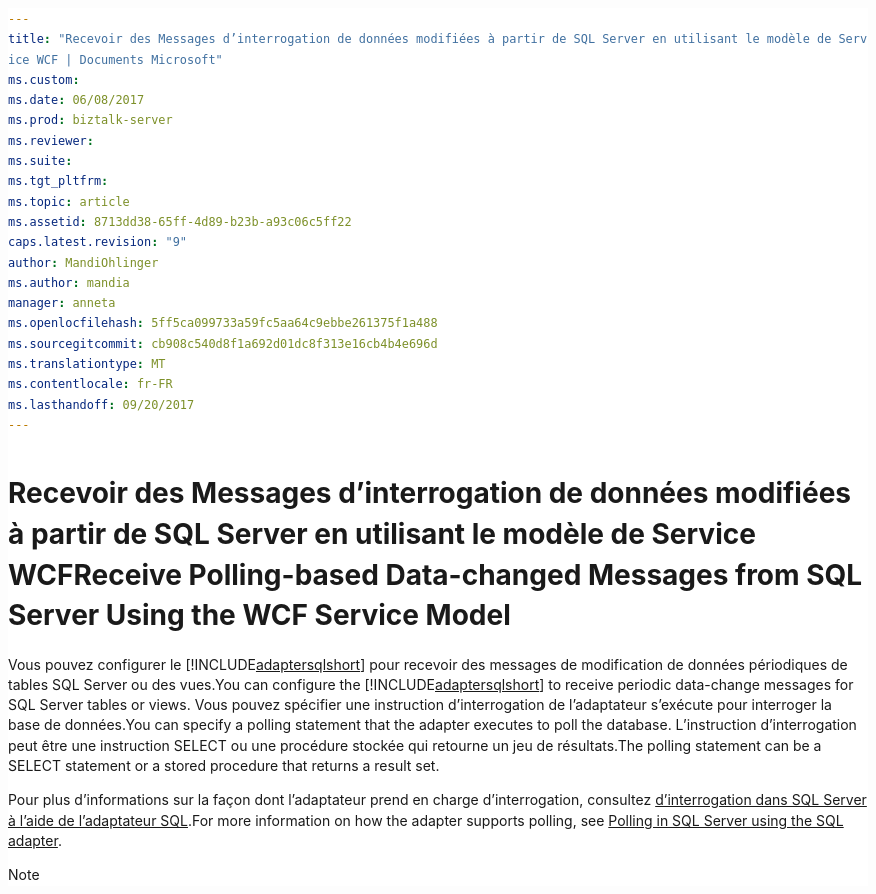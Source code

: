 ```yaml
---
title: "Recevoir des Messages d’interrogation de données modifiées à partir de SQL Server en utilisant le modèle de Service WCF | Documents Microsoft"
ms.custom: 
ms.date: 06/08/2017
ms.prod: biztalk-server
ms.reviewer: 
ms.suite: 
ms.tgt_pltfrm: 
ms.topic: article
ms.assetid: 8713dd38-65ff-4d89-b23b-a93c06c5ff22
caps.latest.revision: "9"
author: MandiOhlinger
ms.author: mandia
manager: anneta
ms.openlocfilehash: 5ff5ca099733a59fc5aa64c9ebbe261375f1a488
ms.sourcegitcommit: cb908c540d8f1a692d01dc8f313e16cb4b4e696d
ms.translationtype: MT
ms.contentlocale: fr-FR
ms.lasthandoff: 09/20/2017
---
```

# <a name="receive-polling-based-data-changed-messages-from-sql-server-using-the-wcf-service-model"></a><span data-ttu-id="ab11f-102">Recevoir des Messages d’interrogation de données modifiées à partir de SQL Server en utilisant le modèle de Service WCF</span><span class="sxs-lookup"><span data-stu-id="ab11f-102">Receive Polling-based Data-changed Messages from SQL Server Using the WCF Service Model</span></span>
<span data-ttu-id="ab11f-103">Vous pouvez configurer le [!INCLUDE[adaptersqlshort](../../includes/adaptersqlshort-md.md)] pour recevoir des messages de modification de données périodiques de tables SQL Server ou des vues.</span><span class="sxs-lookup"><span data-stu-id="ab11f-103">You can configure the [!INCLUDE[adaptersqlshort](../../includes/adaptersqlshort-md.md)] to receive periodic data-change messages for SQL Server tables or views.</span></span> <span data-ttu-id="ab11f-104">Vous pouvez spécifier une instruction d’interrogation de l’adaptateur s’exécute pour interroger la base de données.</span><span class="sxs-lookup"><span data-stu-id="ab11f-104">You can specify a polling statement that the adapter executes to poll the database.</span></span> <span data-ttu-id="ab11f-105">L’instruction d’interrogation peut être une instruction SELECT ou une procédure stockée qui retourne un jeu de résultats.</span><span class="sxs-lookup"><span data-stu-id="ab11f-105">The polling statement can be a SELECT statement or a stored procedure that returns a result set.</span></span>  
  
 <span data-ttu-id="ab11f-106">Pour plus d’informations sur la façon dont l’adaptateur prend en charge d’interrogation, consultez [d’interrogation dans SQL Server à l’aide de l’adaptateur SQL](../../adapters-and-accelerators/adapter-sql/polling-in-sql-server-using-the-sql-adapter.md).</span><span class="sxs-lookup"><span data-stu-id="ab11f-106">For more information on how the adapter supports polling, see [Polling in SQL Server using the SQL adapter](../../adapters-and-accelerators/adapter-sql/polling-in-sql-server-using-the-sql-adapter.md).</span></span>  
  
> [!NOTE]